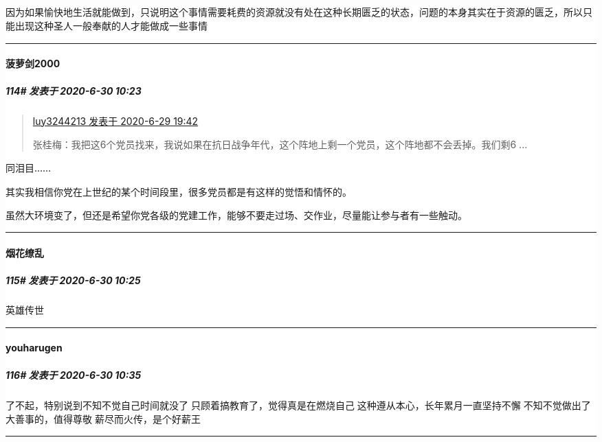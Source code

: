 因为如果愉快地生活就能做到，只说明这个事情需要耗费的资源就没有处在这种长期匮乏的状态，问题的本身其实在于资源的匮乏，所以只能出现这种圣人一般奉献的人才能做成一些事情







-----

####  菠萝剑2000  
##### 114#       发表于 2020-6-30 10:23



<blockquote><a href="httphttps://bbs.saraba1st.com/2b/forum.php?mod=redirect&amp;goto=findpost&amp;pid=48001173&amp;ptid=1944798" target="_blank">luy3244213 发表于 2020-6-29 19:42</a>

张桂梅：我把这6个党员找来，我说如果在抗日战争年代，这个阵地上剩一个党员，这个阵地都不会丢掉。我们剩6 ...</blockquote>
同泪目……

其实我相信你党在上世纪的某个时间段里，很多党员都是有这样的觉悟和情怀的。

虽然大环境变了，但还是希望你党各级的党建工作，能够不要走过场、交作业，尽量能让参与者有一些触动。







-----

####  烟花缭乱  
##### 115#       发表于 2020-6-30 10:25




英雄传世







-----

####  youharugen  
##### 116#       发表于 2020-6-30 10:35




了不起，特别说到不知不觉自己时间就没了
只顾着搞教育了，觉得真是在燃烧自己
这种遵从本心，长年累月一直坚持不懈
不知不觉做出了大善事的，值得尊敬
薪尽而火传，是个好薪王







-----
